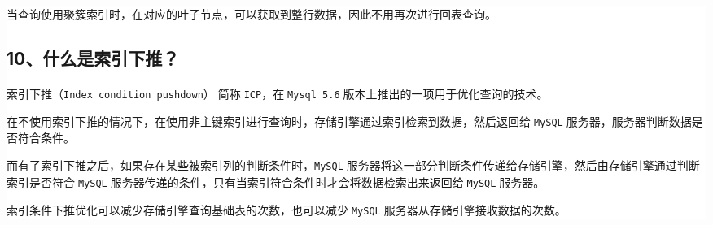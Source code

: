 当查询使用聚簇索引时，在对应的叶子节点，可以获取到整行数据，因此不用再次进行回表查询。

## 10、什么是索引下推？

索引下推（`Index condition pushdown`） 简称 `ICP`，在 `Mysql 5.6` 版本上推出的一项用于优化查询的技术。

在不使用索引下推的情况下，在使用非主键索引进行查询时，存储引擎通过索引检索到数据，然后返回给 `MySQL` 服务器，服务器判断数据是否符合条件。

而有了索引下推之后，如果存在某些被索引列的判断条件时，`MySQL` 服务器将这一部分判断条件传递给存储引擎，然后由存储引擎通过判断索引是否符合 `MySQL` 服务器传递的条件，只有当索引符合条件时才会将数据检索出来返回给 `MySQL` 服务器。

索引条件下推优化可以减少存储引擎查询基础表的次数，也可以减少 `MySQL` 服务器从存储引擎接收数据的次数。
